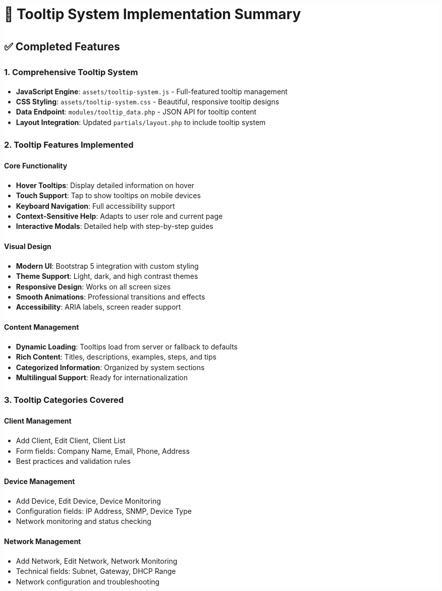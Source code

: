 # 🎉 Tooltip System Implementation Summary

## ✅ **Completed Features**

### 1. **Comprehensive Tooltip System**
- **JavaScript Engine**: `assets/tooltip-system.js` - Full-featured tooltip management
- **CSS Styling**: `assets/tooltip-system.css` - Beautiful, responsive tooltip designs
- **Data Endpoint**: `modules/tooltip_data.php` - JSON API for tooltip content
- **Layout Integration**: Updated `partials/layout.php` to include tooltip system

### 2. **Tooltip Features Implemented**

#### Core Functionality
- **Hover Tooltips**: Display detailed information on hover
- **Touch Support**: Tap to show tooltips on mobile devices
- **Keyboard Navigation**: Full accessibility support
- **Context-Sensitive Help**: Adapts to user role and current page
- **Interactive Modals**: Detailed help with step-by-step guides

#### Visual Design
- **Modern UI**: Bootstrap 5 integration with custom styling
- **Theme Support**: Light, dark, and high contrast themes
- **Responsive Design**: Works on all screen sizes
- **Smooth Animations**: Professional transitions and effects
- **Accessibility**: ARIA labels, screen reader support

#### Content Management
- **Dynamic Loading**: Tooltips load from server or fallback to defaults
- **Rich Content**: Titles, descriptions, examples, steps, and tips
- **Categorized Information**: Organized by system sections
- **Multilingual Support**: Ready for internationalization

### 3. **Tooltip Categories Covered**

#### Client Management
- Add Client, Edit Client, Client List
- Form fields: Company Name, Email, Phone, Address
- Best practices and validation rules

#### Device Management
- Add Device, Edit Device, Device Monitoring
- Configuration fields: IP Address, SNMP, Device Type
- Network monitoring and status checking

#### Network Management
- Add Network, Edit Network, Network Monitoring
- Technical fields: Subnet, Gateway, DHCP Range
- Network configuration and troubleshooting
